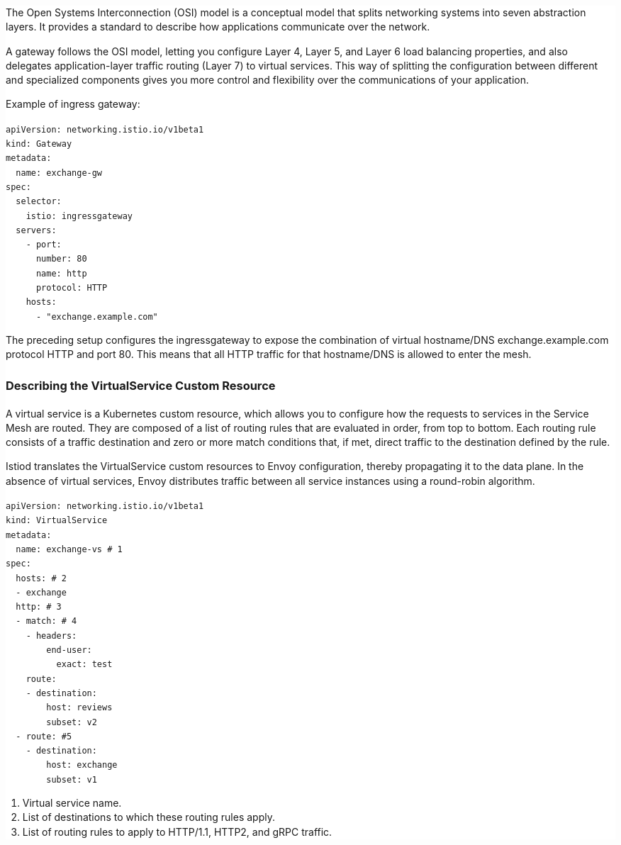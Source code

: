 The Open Systems Interconnection (OSI) model is a conceptual model that splits networking systems into seven abstraction layers. It provides a standard to describe how applications communicate over the network.

A gateway follows the OSI model, letting you configure Layer 4, Layer 5, and Layer 6 load balancing properties, and also delegates application-layer traffic routing (Layer 7) to virtual services. This way of splitting the configuration between different and specialized components gives you more control and flexibility over the communications of your application.

Example of ingress gateway:
```
apiVersion: networking.istio.io/v1beta1
kind: Gateway
metadata:
  name: exchange-gw
spec:
  selector:
    istio: ingressgateway
  servers:
    - port:
      number: 80
      name: http
      protocol: HTTP
    hosts:
      - "exchange.example.com"
```

The preceding setup configures the ingressgateway to expose the combination of virtual hostname/DNS exchange.example.com protocol HTTP and port 80. This means that all HTTP traffic for that hostname/DNS is allowed to enter the mesh.

### Describing the VirtualService Custom Resource
A virtual service is a Kubernetes custom resource, which allows you to configure how the requests to services in the Service Mesh are routed. They are composed of a list of routing rules that are evaluated in order, from top to bottom. Each routing rule consists of a traffic destination and zero or more match conditions that, if met, direct traffic to the destination defined by the rule.

Istiod translates the VirtualService custom resources to Envoy configuration, thereby propagating it to the data plane. In the absence of virtual services, Envoy distributes traffic between all service instances using a round-robin algorithm.

```
apiVersion: networking.istio.io/v1beta1
kind: VirtualService
metadata:
  name: exchange-vs # 1
spec:
  hosts: # 2
  - exchange
  http: # 3
  - match: # 4
    - headers:
        end-user:
          exact: test
    route:
    - destination:
        host: reviews
        subset: v2
  - route: #5
    - destination:
        host: exchange
        subset: v1
```
1. Virtual service name.
2. List of destinations to which these routing rules apply.
3. List of routing rules to apply to HTTP/1.1, HTTP2, and gRPC traffic.